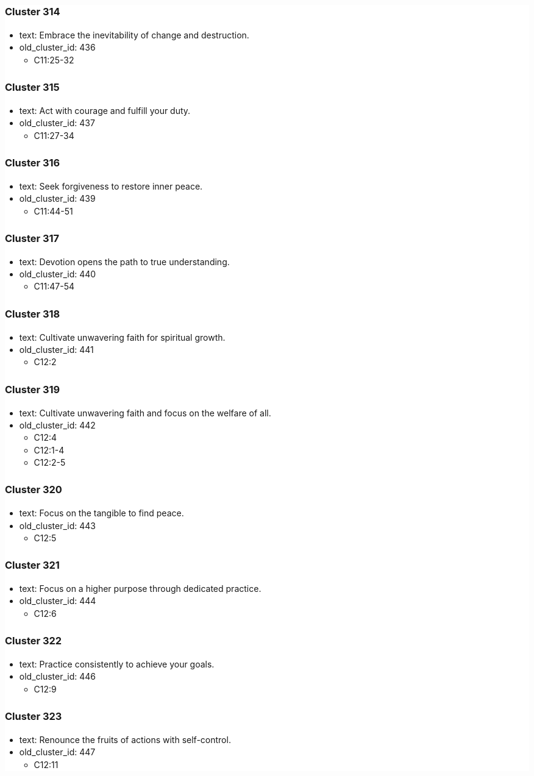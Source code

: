 ### Cluster 314
- text: Embrace the inevitability of change and destruction.
- old_cluster_id: 436
  - C11:25-32

### Cluster 315
- text: Act with courage and fulfill your duty.
- old_cluster_id: 437
  - C11:27-34

### Cluster 316
- text: Seek forgiveness to restore inner peace.
- old_cluster_id: 439
  - C11:44-51

### Cluster 317
- text: Devotion opens the path to true understanding.
- old_cluster_id: 440
  - C11:47-54

### Cluster 318
- text: Cultivate unwavering faith for spiritual growth.
- old_cluster_id: 441
  - C12:2

### Cluster 319
- text: Cultivate unwavering faith and focus on the welfare of all.
- old_cluster_id: 442
  - C12:4
  - C12:1-4
  - C12:2-5

### Cluster 320
- text: Focus on the tangible to find peace.
- old_cluster_id: 443
  - C12:5

### Cluster 321
- text: Focus on a higher purpose through dedicated practice.
- old_cluster_id: 444
  - C12:6

### Cluster 322
- text: Practice consistently to achieve your goals.
- old_cluster_id: 446
  - C12:9

### Cluster 323
- text: Renounce the fruits of actions with self-control.
- old_cluster_id: 447
  - C12:11
